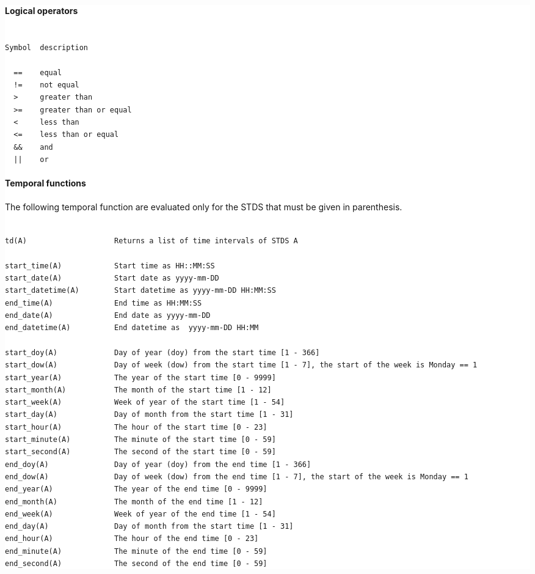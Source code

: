 #### Logical operators

```

Symbol  description

  ==    equal
  !=    not equal
  >     greater than
  >=    greater than or equal
  <     less than
  <=    less than or equal
  &&    and
  ||    or

```

#### Temporal functions

The following temporal function are evaluated only for the STDS that
must be given in parenthesis.

```

td(A)                    Returns a list of time intervals of STDS A

start_time(A)            Start time as HH::MM:SS
start_date(A)            Start date as yyyy-mm-DD
start_datetime(A)        Start datetime as yyyy-mm-DD HH:MM:SS
end_time(A)              End time as HH:MM:SS
end_date(A)              End date as yyyy-mm-DD
end_datetime(A)          End datetime as  yyyy-mm-DD HH:MM

start_doy(A)             Day of year (doy) from the start time [1 - 366]
start_dow(A)             Day of week (dow) from the start time [1 - 7], the start of the week is Monday == 1
start_year(A)            The year of the start time [0 - 9999]
start_month(A)           The month of the start time [1 - 12]
start_week(A)            Week of year of the start time [1 - 54]
start_day(A)             Day of month from the start time [1 - 31]
start_hour(A)            The hour of the start time [0 - 23]
start_minute(A)          The minute of the start time [0 - 59]
start_second(A)          The second of the start time [0 - 59]
end_doy(A)               Day of year (doy) from the end time [1 - 366]
end_dow(A)               Day of week (dow) from the end time [1 - 7], the start of the week is Monday == 1
end_year(A)              The year of the end time [0 - 9999]
end_month(A)             The month of the end time [1 - 12]
end_week(A)              Week of year of the end time [1 - 54]
end_day(A)               Day of month from the start time [1 - 31]
end_hour(A)              The hour of the end time [0 - 23]
end_minute(A)            The minute of the end time [0 - 59]
end_second(A)            The second of the end time [0 - 59]

```
